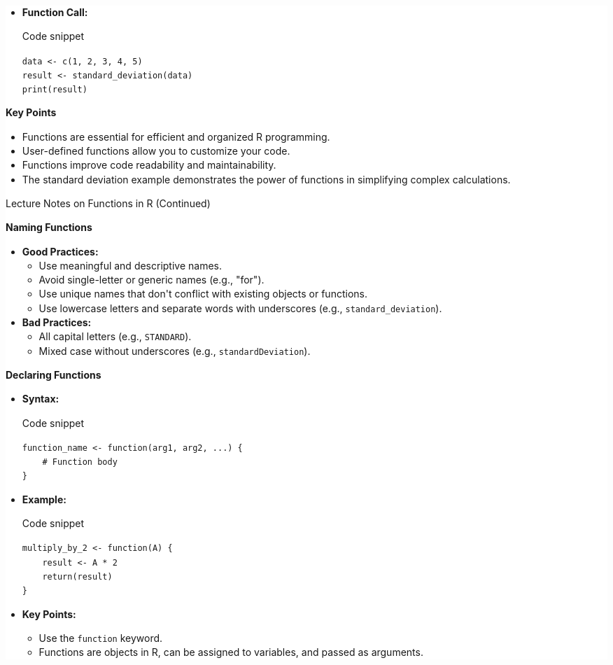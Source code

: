 - **Function Call:**
    
    Code snippet
    
    ```
    data <- c(1, 2, 3, 4, 5)
    result <- standard_deviation(data)
    print(result) 
    ```
    

**Key Points**

- Functions are essential for efficient and organized R programming.
- User-defined functions allow you to customize your code.
- Functions improve code readability and maintainability.
- The standard deviation example demonstrates the power of functions in simplifying complex calculations.

Lecture Notes on Functions in R (Continued)

**Naming Functions**

- **Good Practices:**
    - Use meaningful and descriptive names.
    - Avoid single-letter or generic names (e.g., "for").
    - Use unique names that don't conflict with existing objects or functions.
    - Use lowercase letters and separate words with underscores (e.g., `standard_deviation`).
- **Bad Practices:**
    - All capital letters (e.g., `STANDARD`).
    - Mixed case without underscores (e.g., `standardDeviation`).

**Declaring Functions**

- **Syntax:**
    
    Code snippet
    
    ```
    function_name <- function(arg1, arg2, ...) {
        # Function body
    }
    ```
    
- **Example:**
    
    Code snippet
    
    ```
    multiply_by_2 <- function(A) {
        result <- A * 2
        return(result)
    }
    ```
    
- **Key Points:**
    - Use the `function` keyword.
    - Functions are objects in R, can be assigned to variables, and passed as arguments.

